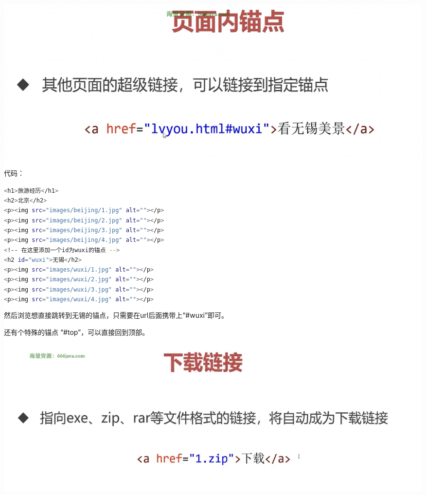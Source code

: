 ![ ](image-88.png)

代码：
```bash
<h1>旅游经历</h1>
<h2>北京</h2>
<p><img src="images/beijing/1.jpg" alt=""></p>
<p><img src="images/beijing/2.jpg" alt=""></p>
<p><img src="images/beijing/3.jpg" alt=""></p>
<p><img src="images/beijing/4.jpg" alt=""></p>
<!-- 在这里添加一个id为wuxi的锚点 -->
<h2 id="wuxi">无锡</h2>
<p><img src="images/wuxi/1.jpg" alt=""></p>
<p><img src="images/wuxi/2.jpg" alt=""></p>
<p><img src="images/wuxi/3.jpg" alt=""></p>
<p><img src="images/wuxi/4.jpg" alt=""></p>
```

然后浏览想直接跳转到无锡的锚点，只需要在url后面携带上“#wuxi”即可。

还有个特殊的锚点 “#top”，可以直接回到顶部。

![alt text](image-89.png)